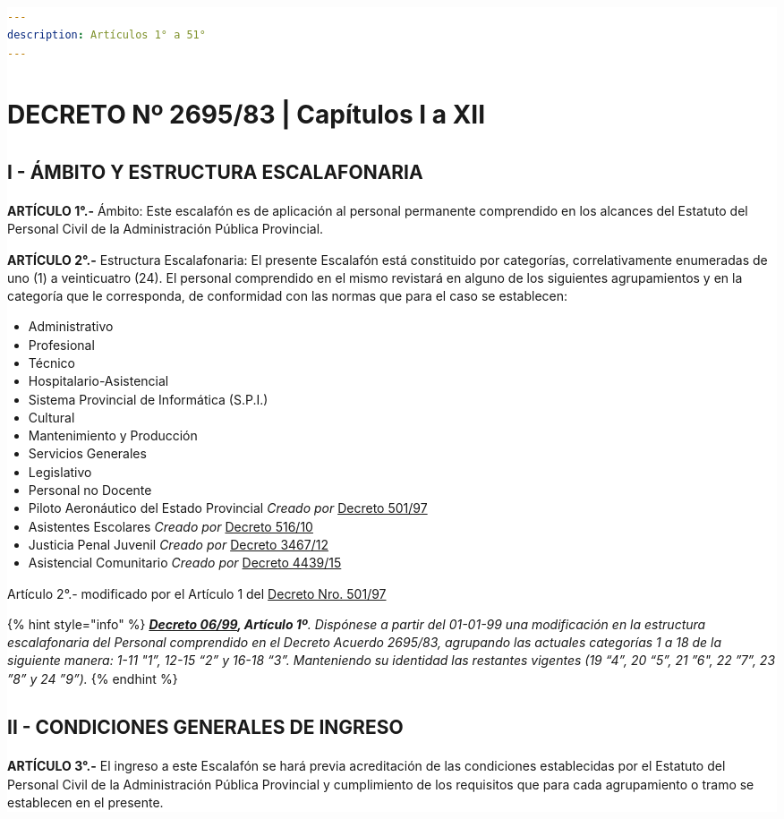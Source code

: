 ```yaml
---
description: Artículos 1° a 51°
---
```


# DECRETO Nº 2695/83 | Capítulos I a XII

## I - ÁMBITO Y ESTRUCTURA ESCALAFONARIA

**ARTÍCULO 1°.-** Ámbito: Este escalafón es de aplicación al personal permanente comprendido en los alcances del Estatuto del Personal Civil de la Administración Pública Provincial.

**ARTÍCULO 2°.-** Estructura Escalafonaria: El presente Escalafón está constituido por categorías, correlativamente enumeradas de uno (1) a veinticuatro (24). El personal comprendido en el mismo revistará en alguno de los siguientes agrupamientos y en la categoría que le corresponda, de conformidad con las normas que para el caso se establecen:

* Administrativo
* Profesional
* Técnico
* Hospitalario-Asistencial
* Sistema Provincial de Informática (S.P.I.)
* Cultural
* Mantenimiento y Producción
* Servicios Generales
* Legislativo
* Personal no Docente
* Piloto Aeronáutico del Estado Provincial _Creado por_ [Decreto 501/97](https://drive.google.com/file/d/1HwLxrLcLmODrTNcMP4YqHLpYKLyE9t4U/view?usp=sharing)​
* Asistentes Escolares _Creado por_ [Decreto 516/10](https://documentos.atesantafe.com.ar/digesto/decreto-no-0516-10)​
* Justicia Penal Juvenil _Creado por_ [Decreto 3467/12](https://documentos.atesantafe.com.ar/digesto/decreto-no-3467-12-agrupamiento-asistentes-de-justicia-penal-juvenil)​
* Asistencial Comunitario _Creado por_ [Decreto 4439/15](https://documentos.atesantafe.com.ar/digesto/decreto-no-4439-15)​

Artículo 2°.- modificado por el Artículo 1 del [Decreto Nro. 501/97](https://drive.google.com/file/d/1HwLxrLcLmODrTNcMP4YqHLpYKLyE9t4U/view?usp=sharing)​

{% hint style="info" %}
​[_**Decreto 06/99**_](https://documentos.atesantafe.com.ar/digesto/decreto-no-0006-99)_**, Artículo 1º**. Dispónese a partir del 01-01-99 una modificación en la estructura escalafonaria del Personal comprendido en el Decreto Acuerdo 2695/83, agrupando las actuales categorías 1 a 18 de la siguiente manera: 1-11 "1”, 12-15 “2” y 16-18 “3”. Manteniendo su identidad las restantes vigentes (19 “4”, 20 “5”, 21 ”6", 22 ”7”, 23 ”8” y 24 ”9”)._
{% endhint %}

## II - CONDICIONES GENERALES DE INGRESO

**ARTÍCULO 3°.-** El ingreso a este Escalafón se hará previa acreditación de las condiciones establecidas por el Estatuto del Personal Civil de la Administración Pública Provincial y cumplimiento de los requisitos que para cada agrupamiento o tramo se establecen en el presente.
